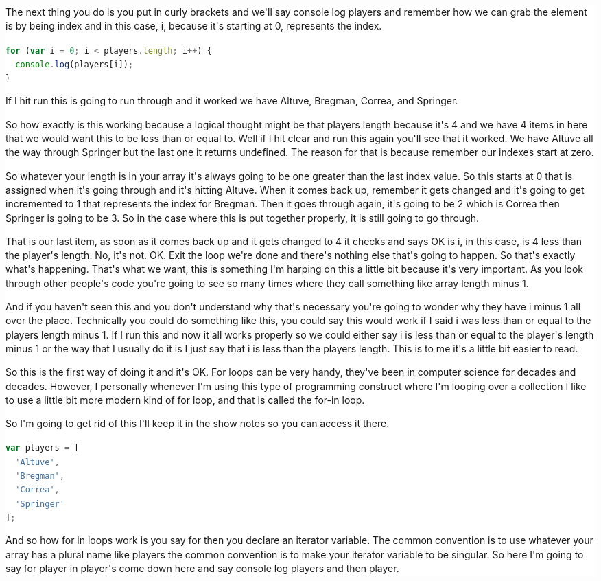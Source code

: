The next thing you do is you put in curly brackets and we'll say console log players and remember how we can grab the element is by being index and in this case, i, because it's starting at 0, represents the index. 

```javascript
for (var i = 0; i < players.length; i++) {
  console.log(players[i]);
}
```

If I hit run this is going to run through and it worked we have Altuve, Bregman, Correa, and Springer. 

So how exactly is this working because a logical thought might be that players length because it's 4 and we have 4 items in here that we would want this to be less than or equal to. Well if I hit clear and run this again you'll see that it worked. We have Altuve all the way through Springer but the last one it returns undefined. The reason for that is because remember our indexes start at zero. 

So whatever your length is in your array it's always going to be one greater than the last index value. So this starts at 0 that is assigned when it's going through and it's hitting Altuve. When it comes back up, remember it gets changed and it's going to get incremented to 1 that represents the index for Bregman. Then it goes through again, it's going to be 2 which is Correa then Springer is going to be 3. So in the case where this is put together properly, it is still going to go through. 

That is our last item, as soon as it comes back up and it gets changed to 4 it checks and says OK is i, in this case, is 4 less than the player's length. No, it's not. OK. Exit the loop we're done and there's nothing else that's going to happen. So that's exactly what's happening. That's what we want, this is something I'm harping on this a little bit because it's very important. As you look through other people's code you're going to see so many times where they call something like array length minus 1. 

And if you haven't seen this and you don't understand why that's necessary you're going to wonder why they have i minus 1 all over the place. Technically you could do something like this, you could say this would work if I said i was less than or equal to the players length minus 1. If I run this and now it all works properly so we could either say i is less than or equal to the player's length minus 1 or the way that I usually do it is I just say that i is less than the players length. This is to me it's a little bit easier to read. 

So this is the first way of doing it and it's OK. For loops can be very handy, they've been in computer science for decades and decades. However, I personally whenever I'm using this type of programming construct where I'm looping over a collection I like to use a little bit more modern kind of for loop, and that is called the for-in loop. 

So I'm going to get rid of this I'll keep it in the show notes so you can access it there. 

```javascript
var players = [
  'Altuve',
  'Bregman',
  'Correa',
  'Springer'
];
```

And so how for in loops work is you say for then you declare an iterator variable. The common convention is to use whatever your array has a plural name like players the common convention is to make your iterator variable to be singular. So here I'm going to say for player in player's come down here and say console log players and then player. 
